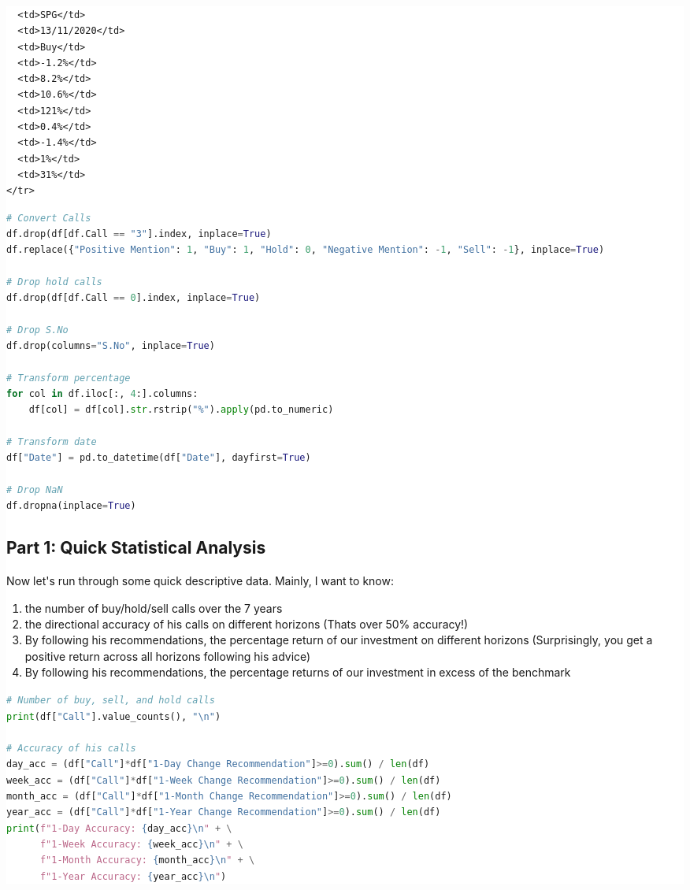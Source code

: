       <td>SPG</td>
      <td>13/11/2020</td>
      <td>Buy</td>
      <td>-1.2%</td>
      <td>8.2%</td>
      <td>10.6%</td>
      <td>121%</td>
      <td>0.4%</td>
      <td>-1.4%</td>
      <td>1%</td>
      <td>31%</td>
    </tr>
  </tbody>
</table>
</div>




```python
# Convert Calls
df.drop(df[df.Call == "3"].index, inplace=True)
df.replace({"Positive Mention": 1, "Buy": 1, "Hold": 0, "Negative Mention": -1, "Sell": -1}, inplace=True)

# Drop hold calls
df.drop(df[df.Call == 0].index, inplace=True)

# Drop S.No
df.drop(columns="S.No", inplace=True)

# Transform percentage
for col in df.iloc[:, 4:].columns:
    df[col] = df[col].str.rstrip("%").apply(pd.to_numeric)

# Transform date
df["Date"] = pd.to_datetime(df["Date"], dayfirst=True)

# Drop NaN
df.dropna(inplace=True)
```

## Part 1: Quick Statistical Analysis

Now let's run through some quick descriptive data. Mainly, I want to know: 
1. the number of buy/hold/sell calls over the 7 years
2. the directional accuracy of his calls on different horizons (Thats over 50% accuracy!)
3. By following his recommendations, the percentage return of our investment on different horizons (Surprisingly, you get a positive return across all horizons following his advice)
4. By following his recommendations, the percentage returns of our investment in excess of the benchmark


```python
# Number of buy, sell, and hold calls
print(df["Call"].value_counts(), "\n")

# Accuracy of his calls
day_acc = (df["Call"]*df["1-Day Change Recommendation"]>=0).sum() / len(df)
week_acc = (df["Call"]*df["1-Week Change Recommendation"]>=0).sum() / len(df)
month_acc = (df["Call"]*df["1-Month Change Recommendation"]>=0).sum() / len(df)
year_acc = (df["Call"]*df["1-Year Change Recommendation"]>=0).sum() / len(df)
print(f"1-Day Accuracy: {day_acc}\n" + \
      f"1-Week Accuracy: {week_acc}\n" + \
      f"1-Month Accuracy: {month_acc}\n" + \
      f"1-Year Accuracy: {year_acc}\n")

```